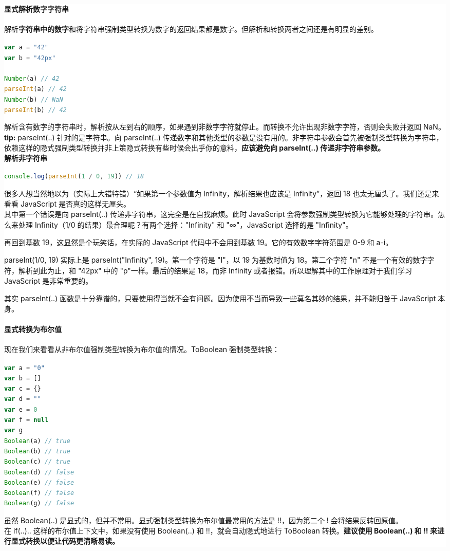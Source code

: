 #### 显式解析数字字符串

解析**字符串中的数字**和将字符串强制类型转换为数字的返回结果都是数字。但解析和转换两者之间还是有明显的差别。

```js
var a = "42"
var b = "42px"

Number(a) // 42
parseInt(a) // 42
Number(b) // NaN
parseInt(b) // 42
```

解析含有数字的字符串时，解析按从左到右的顺序，如果遇到非数字字符就停止。而转换不允许出现非数字字符，否则会失败并返回 NaN。  
**tip:** parseInt(..) 针对的是字符串。向 parseInt(..) 传递数字和其他类型的参数是没有用的。非字符串参数会首先被强制类型转换为字符串，依赖这样的隐式强制类型转换并非上策隐式转换有些时候会出乎你的意料，**应该避免向 parseInt(..) 传递非字符串参数。**  
**解析非字符串**

```js
console.log(parseInt(1 / 0, 19)) // 18
```

很多人想当然地以为（实际上大错特错）“如果第一个参数值为 Infinity，解析结果也应该是 Infinity”，返回 18 也太无厘头了。我们还是来看看 JavaScript 是否真的这样无厘头。  
其中第一个错误是向 parseInt(..) 传递非字符串，这完全是在自找麻烦。此时 JavaScript 会将参数强制类型转换为它能够处理的字符串。怎么来处理 Infinity（1/0 的结果）最合理呢？有两个选择："Infinity" 和 "∞"，JavaScript 选择的是 "Infinity"。

再回到基数 19，这显然是个玩笑话，在实际的 JavaScript 代码中不会用到基数 19。它的有效数字字符范围是 0-9 和 a-i。

parseInt(1/0, 19) 实际上是 parseInt("Infinity", 19)。第一个字符是 "I"，以 19 为基数时值为 18。第二个字符 "n" 不是一个有效的数字字符，解析到此为止，和 "42px" 中的 "p"一样。最后的结果是 18，而非 Infinity 或者报错。所以理解其中的工作原理对于我们学习 JavaScript 是非常重要的。

其实 parseInt(..) 函数是十分靠谱的，只要使用得当就不会有问题。因为使用不当而导致一些莫名其妙的结果，并不能归咎于 JavaScript 本身。

#### 显式转换为布尔值

现在我们来看看从非布尔值强制类型转换为布尔值的情况。ToBoolean 强制类型转换：

```js
var a = "0"
var b = []
var c = {}
var d = ""
var e = 0
var f = null
var g
Boolean(a) // true
Boolean(b) // true
Boolean(c) // true
Boolean(d) // false
Boolean(e) // false
Boolean(f) // false
Boolean(g) // false
```

虽然 Boolean(..) 是显式的，但并不常用。显式强制类型转换为布尔值最常用的方法是 !!，因为第二个 ! 会将结果反转回原值。  
在 if(..).. 这样的布尔值上下文中，如果没有使用 Boolean(..) 和 !!，就会自动隐式地进行 ToBoolean 转换。**建议使用 Boolean(..) 和 !! 来进行显式转换以便让代码更清晰易读。**
